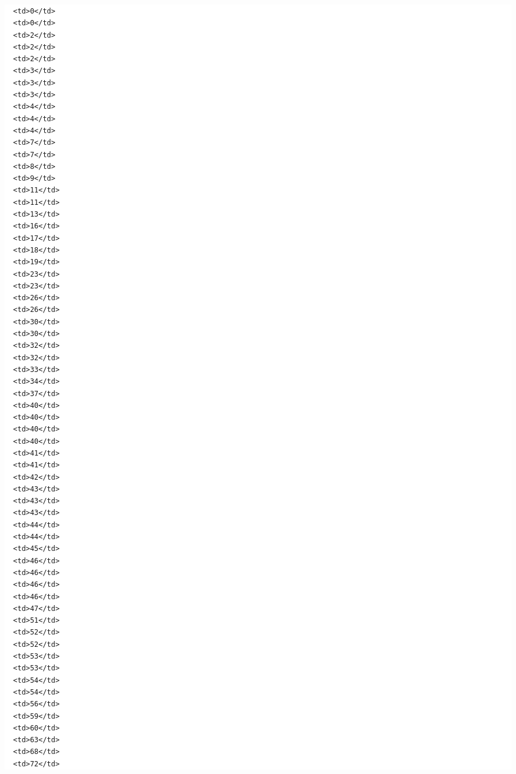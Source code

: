       <td>0</td>
      <td>0</td>
      <td>2</td>
      <td>2</td>
      <td>2</td>
      <td>3</td>
      <td>3</td>
      <td>3</td>
      <td>4</td>
      <td>4</td>
      <td>4</td>
      <td>7</td>
      <td>7</td>
      <td>8</td>
      <td>9</td>
      <td>11</td>
      <td>11</td>
      <td>13</td>
      <td>16</td>
      <td>17</td>
      <td>18</td>
      <td>19</td>
      <td>23</td>
      <td>23</td>
      <td>26</td>
      <td>26</td>
      <td>30</td>
      <td>30</td>
      <td>32</td>
      <td>32</td>
      <td>33</td>
      <td>34</td>
      <td>37</td>
      <td>40</td>
      <td>40</td>
      <td>40</td>
      <td>40</td>
      <td>41</td>
      <td>41</td>
      <td>42</td>
      <td>43</td>
      <td>43</td>
      <td>43</td>
      <td>44</td>
      <td>44</td>
      <td>45</td>
      <td>46</td>
      <td>46</td>
      <td>46</td>
      <td>46</td>
      <td>47</td>
      <td>51</td>
      <td>52</td>
      <td>52</td>
      <td>53</td>
      <td>53</td>
      <td>54</td>
      <td>54</td>
      <td>56</td>
      <td>59</td>
      <td>60</td>
      <td>63</td>
      <td>68</td>
      <td>72</td>